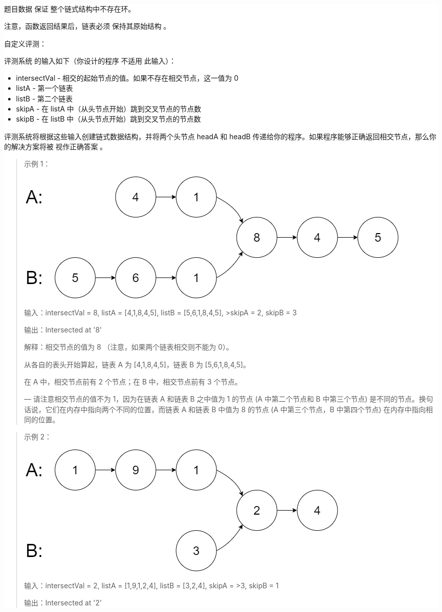 题目数据 保证 整个链式结构中不存在环。

注意，函数返回结果后，链表必须 保持其原始结构 。

自定义评测：

评测系统 的输入如下（你设计的程序 不适用 此输入）：

- intersectVal - 相交的起始节点的值。如果不存在相交节点，这一值为 0
- listA - 第一个链表
- listB - 第二个链表
- skipA - 在 listA 中（从头节点开始）跳到交叉节点的节点数
- skipB - 在 listB 中（从头节点开始）跳到交叉节点的节点数

评测系统将根据这些输入创建链式数据结构，并将两个头节点 headA 和 headB 传递给你的程序。如果程序能够正确返回相交节点，那么你的解决方案将被 视作正确答案 。

 

>示例 1：
>
>![alt text](../img/数据结构和算法/相交链表2.png)
>
>输入：intersectVal = 8, listA = [4,1,8,4,5], listB = [5,6,1,8,4,5], >skipA = 2, skipB = 3
>
>输出：Intersected at '8'
>
>解释：相交节点的值为 8 （注意，如果两个链表相交则不能为 0）。
>
>从各自的表头开始算起，链表 A 为 [4,1,8,4,5]，链表 B 为 [5,6,1,8,4,5]。
>
>在 A 中，相交节点前有 2 个节点；在 B 中，相交节点前有 3 个节点。
>
>— 请注意相交节点的值不为 1，因为在链表 A 和链表 B 之中值为 1 的节点 (A 中第二个节点和 B 中第三个节点) 是不同的节点。换句话说，它们在内存中指向两个不同的位置，而链表 A 和链表 B 中值为 8 的节点 (A 中第三个节点，B 中第四个节点) 在内存中指向相同的位置。
 

>示例 2：
>
>![alt text](../img/数据结构和算法/相交链表3.png)
>
>输入：intersectVal = 2, listA = [1,9,1,2,4], listB = [3,2,4], skipA = >3, skipB = 1
>
>输出：Intersected at '2'